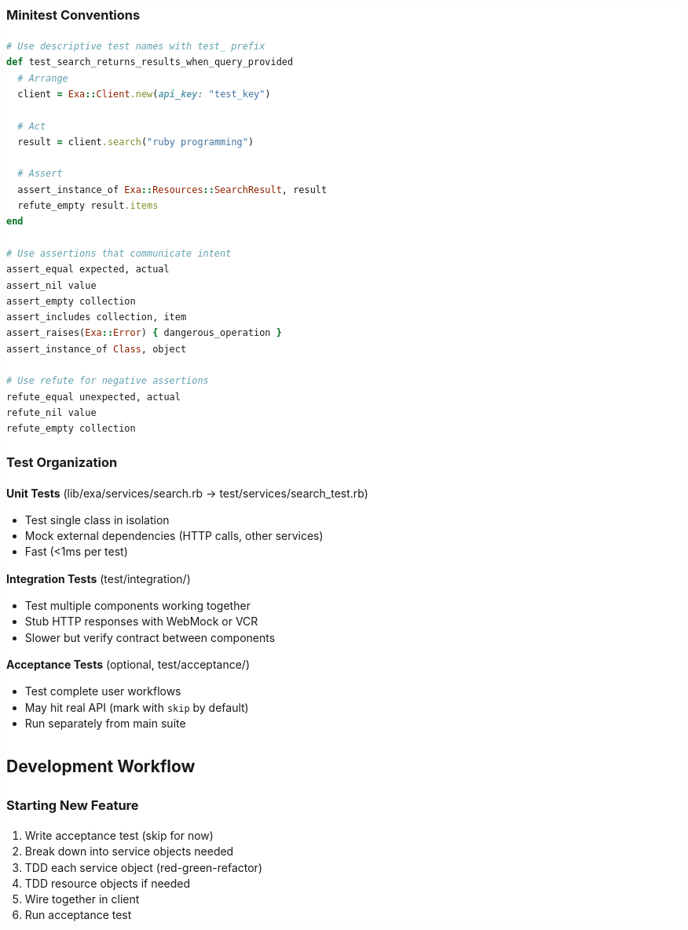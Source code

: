 ### Minitest Conventions

```ruby
# Use descriptive test names with test_ prefix
def test_search_returns_results_when_query_provided
  # Arrange
  client = Exa::Client.new(api_key: "test_key")

  # Act
  result = client.search("ruby programming")

  # Assert
  assert_instance_of Exa::Resources::SearchResult, result
  refute_empty result.items
end

# Use assertions that communicate intent
assert_equal expected, actual
assert_nil value
assert_empty collection
assert_includes collection, item
assert_raises(Exa::Error) { dangerous_operation }
assert_instance_of Class, object

# Use refute for negative assertions
refute_equal unexpected, actual
refute_nil value
refute_empty collection
```

### Test Organization

**Unit Tests** (lib/exa/services/search.rb → test/services/search_test.rb)
- Test single class in isolation
- Mock external dependencies (HTTP calls, other services)
- Fast (<1ms per test)

**Integration Tests** (test/integration/)
- Test multiple components working together
- Stub HTTP responses with WebMock or VCR
- Slower but verify contract between components

**Acceptance Tests** (optional, test/acceptance/)
- Test complete user workflows
- May hit real API (mark with `skip` by default)
- Run separately from main suite

## Development Workflow

### Starting New Feature

1. Write acceptance test (skip for now)
2. Break down into service objects needed
3. TDD each service object (red-green-refactor)
4. TDD resource objects if needed
5. Wire together in client
6. Run acceptance test
